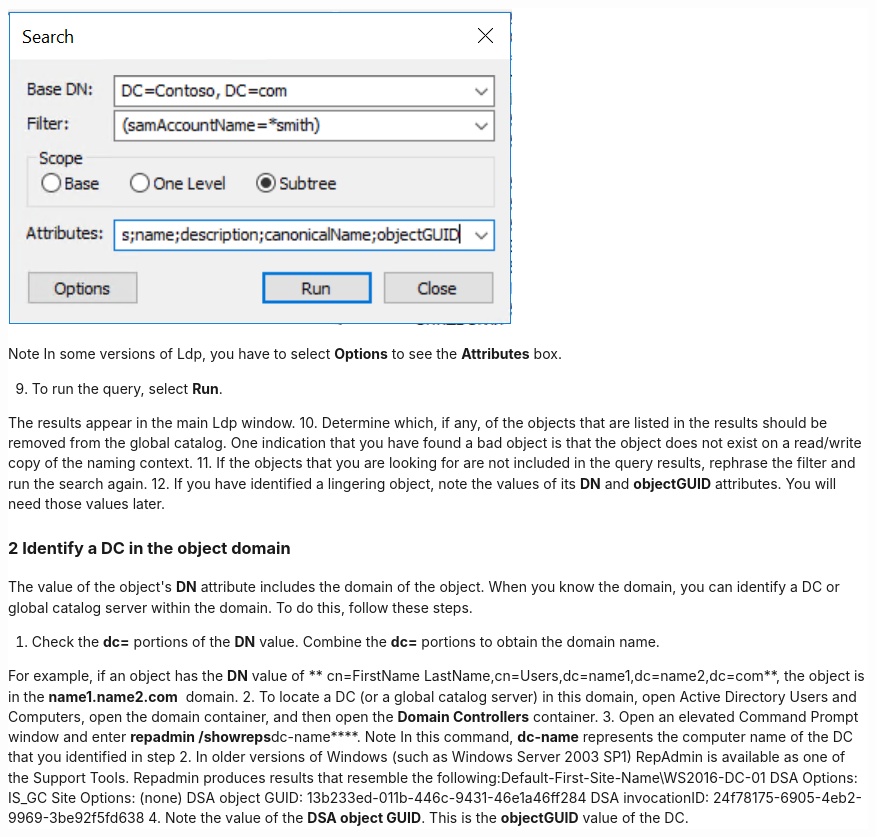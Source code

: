 ![LDP Search dialog box](./media/lingering-objects-remain/type-value-in-attributes-box.png)

Note
In some versions of Ldp, you have to select **Options** to see the **Attributes** box.

9. To run the query, select **Run**.

The results appear in the main Ldp window.
10. Determine which, if any, of the objects that are listed in the results should be removed from the global catalog. One indication that you have found a bad object is that the object does not exist on a read/write copy of the naming context.
11. If the objects that you are looking for are not included in the query results, rephrase the filter and run the search again.
12. If you have identified a lingering object, note the values of its **DN** and **objectGUID** attributes. You will need those values later.

### 2 Identify a DC in the object domain

The value of the object's **DN** attribute includes the domain of the object. When you know the domain, you can identify a DC or global catalog server within the domain. To do this, follow these steps.
1. Check the **dc=** portions of the **DN** value. Combine the **dc=** portions to obtain the domain name.

For example, if an object has the **DN** value of ** cn=FirstName LastName,cn=Users,dc=name1,dc=name2,dc=com**, the object is in the **name1.name2.com**  domain.
2. To locate a DC (or a global catalog server) in this domain, open Active Directory Users and Computers, open the domain container, and then open the **Domain Controllers** container.
3. Open an elevated Command Prompt window and enter **repadmin /showreps**dc-name****.
Note
In this command, **dc-name** represents the computer name of the DC that you identified in step 2.
In older versions of Windows (such as Windows Server 2003 SP1) RepAdmin is available as one of the Support Tools.
Repadmin produces results that resemble the following:Default-First-Site-Name\WS2016-DC-01 DSA Options: IS_GC Site Options: (none) DSA object GUID: 13b233ed-011b-446c-9431-46e1a46ff284 DSA invocationID: 24f78175-6905-4eb2-9969-3be92f5fd638
4. Note the value of the **DSA object GUID**. This is the **objectGUID** value of the DC.
